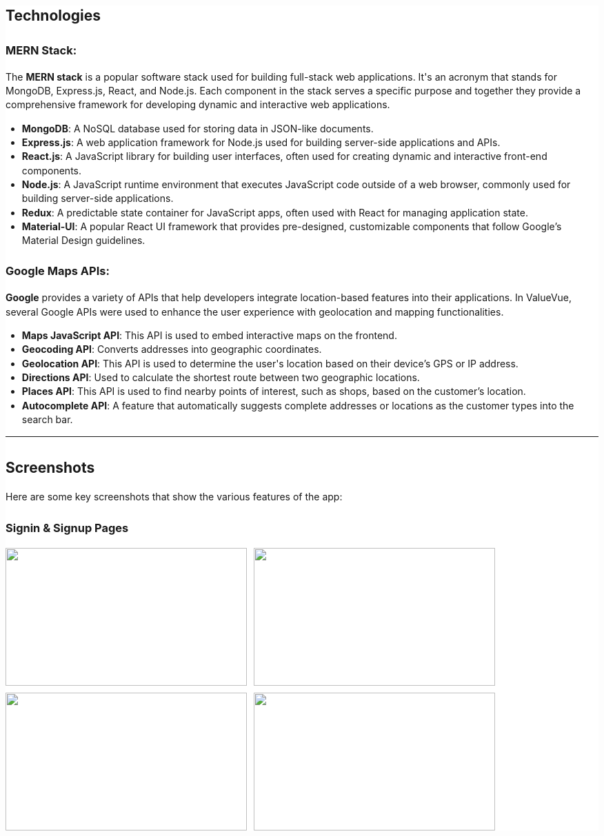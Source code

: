
## Technologies

### MERN Stack:
The **MERN stack** is a popular software stack used for building full-stack web applications. It's an acronym that stands for MongoDB, Express.js, React, and Node.js. Each component in the stack serves a specific purpose and together they provide a comprehensive framework for developing dynamic and interactive web applications.
- **MongoDB**: A NoSQL database used for storing data in JSON-like documents.
- **Express.js**: A web application framework for Node.js used for building server-side applications and APIs.
- **React.js**: A JavaScript library for building user interfaces, often used for creating dynamic and interactive front-end components.
- **Node.js**: A JavaScript runtime environment that executes JavaScript code outside of a web browser, commonly used for building server-side applications.
- **Redux**: A predictable state container for JavaScript apps, often used with React for managing application state.
- **Material-UI**: A popular React UI framework that provides pre-designed, customizable components that follow Google’s Material Design guidelines.

### Google Maps APIs:
**Google** provides a variety of APIs that help developers integrate location-based features into their applications. In ValueVue, several Google APIs were used to enhance the user experience with geolocation and mapping functionalities.
- **Maps JavaScript API**: This API is used to embed interactive maps on the frontend.
- **Geocoding API**: Converts addresses into geographic coordinates.
- **Geolocation API**: This API is used to determine the user's location based on their device’s GPS or IP address.
- **Directions API**: Used to calculate the shortest route between two geographic locations.
- **Places API**: This API is used to find nearby points of interest, such as shops, based on the customer’s location.
- **Autocomplete API**: A feature that automatically suggests complete addresses or locations as the customer types into the search bar.

---

## Screenshots

Here are some key screenshots that show the various features of the app:

### Signin & Signup Pages
<div style="display: flex; flex-wrap: wrap; gap: 10px;">
  <img src="https://i.postimg.cc/bNMJCC0R/12.png" width="350" height="200">
  <img src="https://i.postimg.cc/13qzLGJ1/13.png" width="350" height="200">
  <img src="https://i.postimg.cc/jjYjKDFw/14.png" width="350" height="200">
  <img src="https://i.postimg.cc/hjSPzHgK/15.png" width="350" height="200">
</div>
